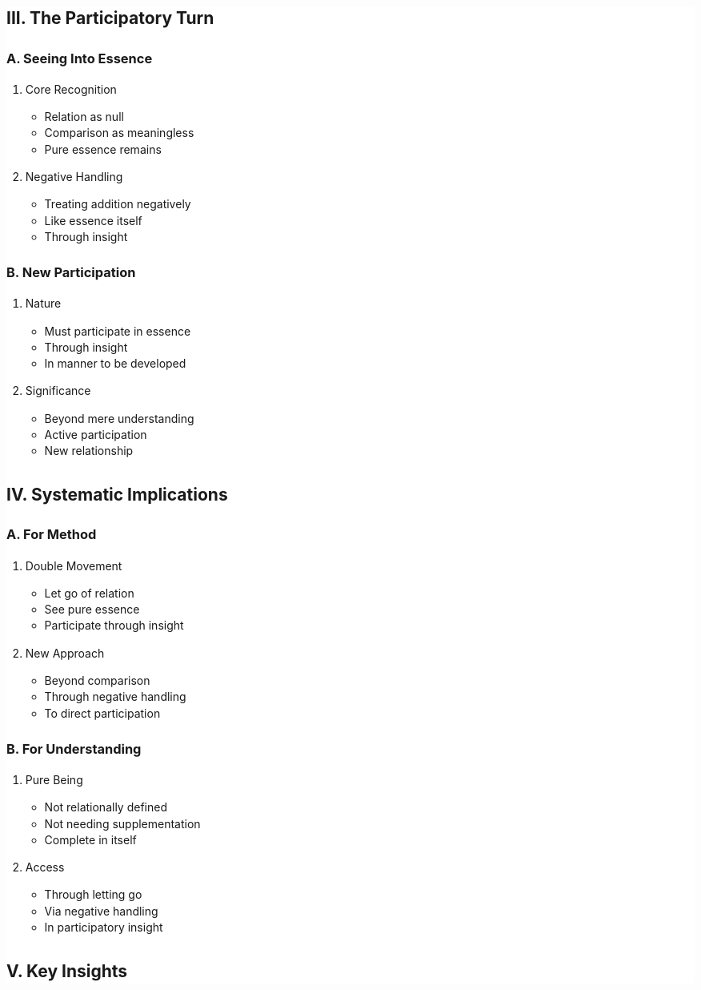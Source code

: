 ## III. The Participatory Turn

### A. Seeing Into Essence
1. Core Recognition
   - Relation as null
   - Comparison as meaningless
   - Pure essence remains

2. Negative Handling
   - Treating addition negatively
   - Like essence itself
   - Through insight

### B. New Participation
1. Nature
   - Must participate in essence
   - Through insight
   - In manner to be developed

2. Significance
   - Beyond mere understanding
   - Active participation
   - New relationship

## IV. Systematic Implications

### A. For Method
1. Double Movement
   - Let go of relation
   - See pure essence
   - Participate through insight

2. New Approach
   - Beyond comparison
   - Through negative handling
   - To direct participation

### B. For Understanding
1. Pure Being
   - Not relationally defined
   - Not needing supplementation
   - Complete in itself

2. Access
   - Through letting go
   - Via negative handling
   - In participatory insight

## V. Key Insights
